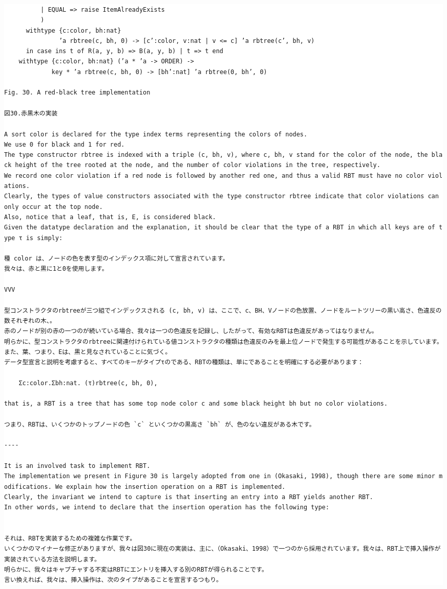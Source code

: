 		      | EQUAL => raise ItemAlreadyExists
		      )
		  withtype {c:color, bh:nat}
		           ’a rbtree(c, bh, 0) -> [c’:color, v:nat | v <= c] ’a rbtree(c’, bh, v)
		  in case ins t of R(a, y, b) => B(a, y, b) | t => t end
		withtype {c:color, bh:nat} (’a * ’a -> ORDER) ->
		         key * ’a rbtree(c, bh, 0) -> [bh’:nat] ’a rbtree(0, bh’, 0)

	Fig. 30. A red-black tree implementation

	図30.赤黒木の実装

	A sort color is declared for the type index terms representing the colors of nodes.
	We use 0 for black and 1 for red.
	The type constructor rbtree is indexed with a triple (c, bh, v), where c, bh, v stand for the color of the node, the black height of the tree rooted at the node, and the number of color violations in the tree, respectively.
	We record one color violation if a red node is followed by another red one, and thus a valid RBT must have no color violations.
	Clearly, the types of value constructors associated with the type constructor rbtree indicate that color violations can only occur at the top node.
	Also, notice that a leaf, that is, E, is considered black.
	Given the datatype declaration and the explanation, it should be clear that the type of a RBT in which all keys are of type τ is simply:

	種 color は、ノードの色を表す型のインデックス項に対して宣言されています。
	我々は、赤と黒に1と0を使用します。

	VVV

	型コンストラクタのrbtreeが三つ組でインデックスされる (c, bh, v) は、ここで、c、BH、Vノードの色放置、ノードをルートツリーの黒い高さ、色違反の数それぞれの木、。
	赤のノードが別の赤の一つのが続いている場合、我々は一つの色違反を記録し、したがって、有効なRBTは色違反があってはなりません。
	明らかに、型コンストラクタのrbtreeに関連付けられている値コンストラクタの種類は色違反のみを最上位ノードで発生する可能性があることを示しています。
	また、葉、つまり、Eは、黒と見なされていることに気づく。
	データ型宣言と説明を考慮すると、すべてのキーがタイプτのである、RBTの種類は、単にであることを明確にする必要があります：

		Σc:color.Σbh:nat. (τ)rbtree(c, bh, 0),

	that is, a RBT is a tree that has some top node color c and some black height bh but no color violations.

	つまり、RBTは、いくつかのトップノードの色 `c` といくつかの黒高さ `bh` が、色のない違反がある木です。

	----

	It is an involved task to implement RBT.
	The implementation we present in Figure 30 is largely adopted from one in (Okasaki, 1998), though there are some minor modifications. We explain how the insertion operation on a RBT is implemented.
	Clearly, the invariant we intend to capture is that inserting an entry into a RBT yields another RBT.
	In other words, we intend to declare that the insertion operation has the following type:


	それは、RBTを実装するための複雑な作業です。
	いくつかのマイナーな修正がありますが、我々は図30に現在の実装は、主に、（Okasaki、1998）で一つのから採用されています。我々は、RBT上で挿入操作が実装されている方法を説明します。
	明らかに、我々はキャプチャする不変はRBTにエントリを挿入する別のRBTが得られることです。
	言い換えれば、我々は、挿入操作は、次のタイプがあることを宣言するつもり。
